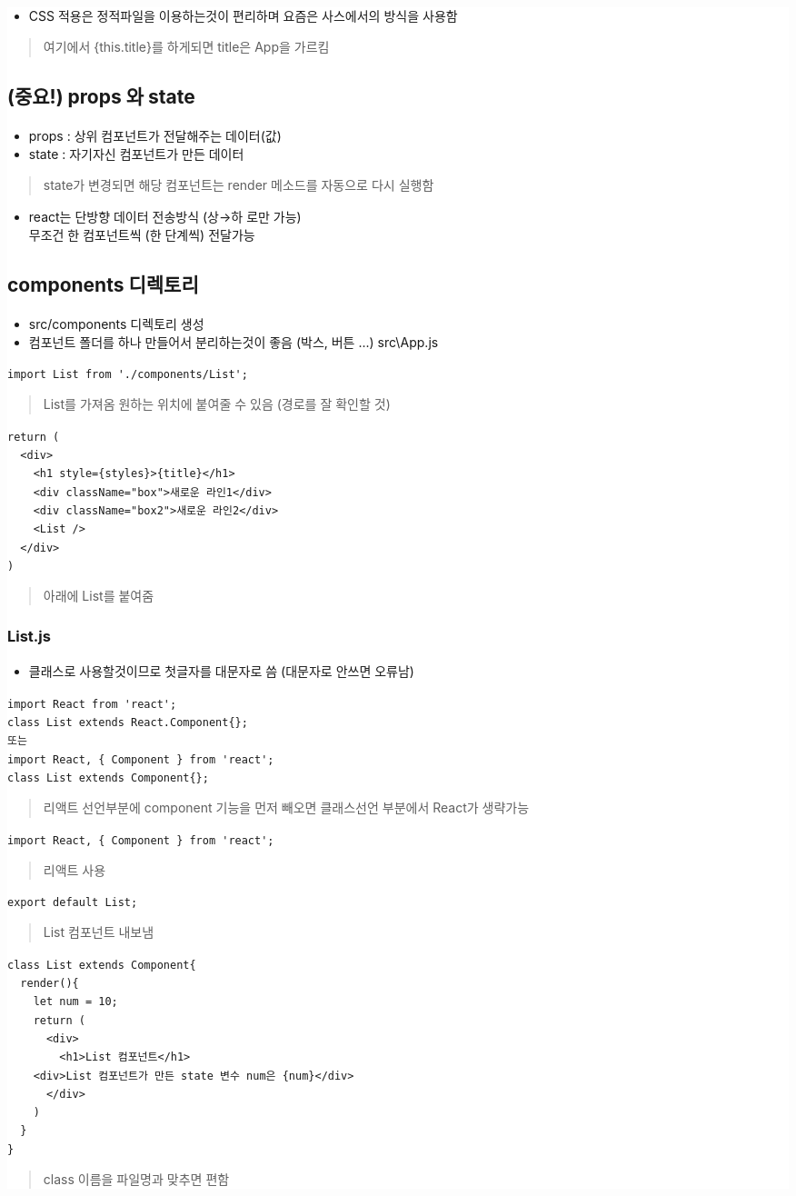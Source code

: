 - CSS 적용은 정적파일을 이용하는것이 편리하며 요즘은 사스에서의 방식을 사용함
> 여기에서 {this.title}를 하게되면 title은 App을 가르킴

## (중요!) props 와 state 
- props : 상위 컴포넌트가 전달해주는 데이터(값)
- state : 자기자신 컴포넌트가 만든 데이터
> state가 변경되면 해당 컴포넌트는 render 메소드를 자동으로 다시 실행함
- react는 단방향 데이터 전송방식 (상→하 로만 가능)<br/>무조건 한 컴포넌트씩 (한 단계씩) 전달가능

## components 디렉토리
- src/components 디렉토리 생성
- 컴포넌트 폴더를 하나 만들어서 분리하는것이 좋음 (박스, 버튼 ...)
src\App.js
```
import List from './components/List';
```
> List를 가져옴 원하는 위치에 붙여줄 수 있음 (경로를 잘 확인할 것)
```
return (
  <div>
    <h1 style={styles}>{title}</h1>
    <div className="box">새로운 라인1</div>
    <div className="box2">새로운 라인2</div>
    <List />
  </div>
)
```
> 아래에 List를 붙여줌

### List.js
- 클래스로 사용할것이므로 첫글자를 대문자로 씀 (대문자로 안쓰면 오류남)
```
import React from 'react';
class List extends React.Component{};
또는
import React, { Component } from 'react';
class List extends Component{};
```
> 리액트 선언부분에 component 기능을 먼저 빼오면 클래스선언 부분에서 React가 생략가능
```
import React, { Component } from 'react';
```
> 리액트 사용

```
export default List;
```
> List 컴포넌트 내보냄
```
class List extends Component{
  render(){
    let num = 10;
    return (
      <div>
        <h1>List 컴포넌트</h1>
	<div>List 컴포넌트가 만든 state 변수 num은 {num}</div>
      </div>
    )
  }
}
```
> class 이름을 파일명과 맞추면 편함
